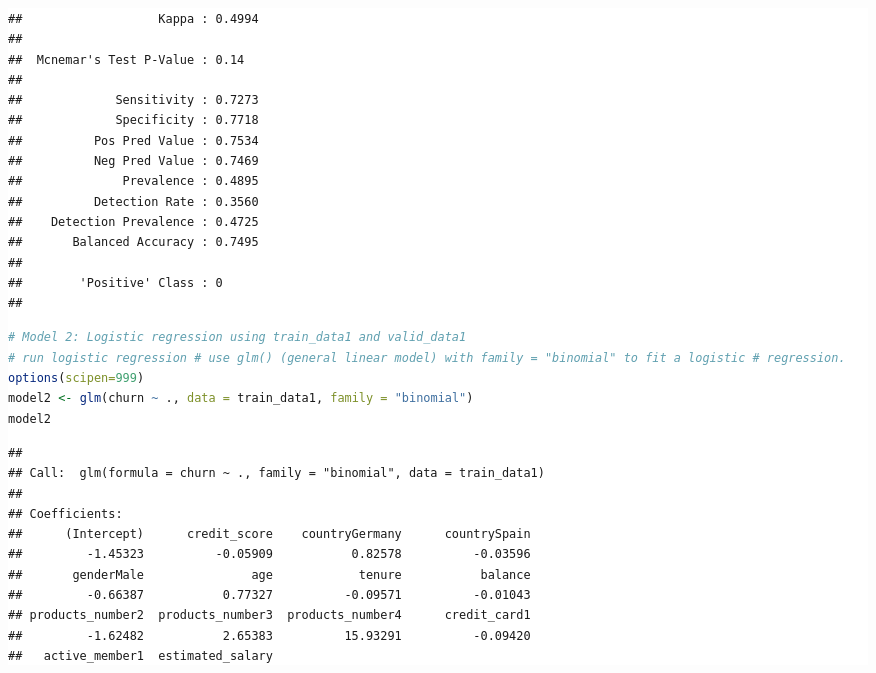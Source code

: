     ##                   Kappa : 0.4994          
    ##                                           
    ##  Mcnemar's Test P-Value : 0.14            
    ##                                           
    ##             Sensitivity : 0.7273          
    ##             Specificity : 0.7718          
    ##          Pos Pred Value : 0.7534          
    ##          Neg Pred Value : 0.7469          
    ##              Prevalence : 0.4895          
    ##          Detection Rate : 0.3560          
    ##    Detection Prevalence : 0.4725          
    ##       Balanced Accuracy : 0.7495          
    ##                                           
    ##        'Positive' Class : 0               
    ## 

``` r
# Model 2: Logistic regression using train_data1 and valid_data1
# run logistic regression # use glm() (general linear model) with family = "binomial" to fit a logistic # regression.
options(scipen=999)
model2 <- glm(churn ~ ., data = train_data1, family = "binomial")  
model2
```

    ## 
    ## Call:  glm(formula = churn ~ ., family = "binomial", data = train_data1)
    ## 
    ## Coefficients:
    ##      (Intercept)      credit_score    countryGermany      countrySpain  
    ##         -1.45323          -0.05909           0.82578          -0.03596  
    ##       genderMale               age            tenure           balance  
    ##         -0.66387           0.77327          -0.09571          -0.01043  
    ## products_number2  products_number3  products_number4      credit_card1  
    ##         -1.62482           2.65383          15.93291          -0.09420  
    ##   active_member1  estimated_salary  